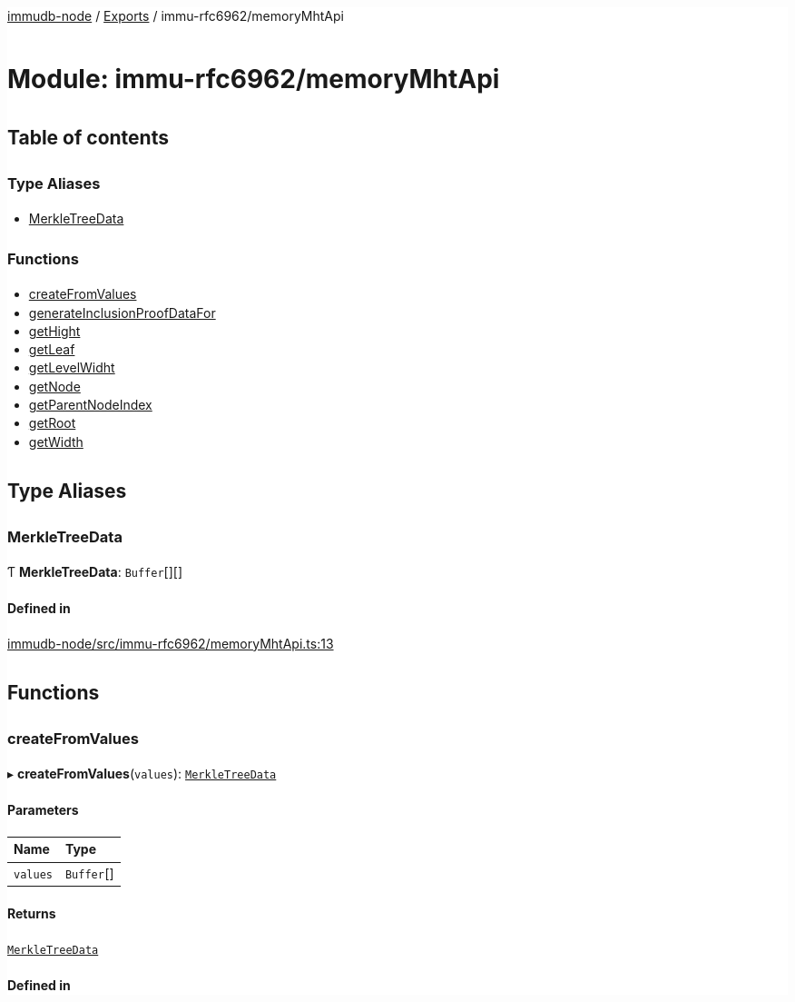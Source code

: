[immudb-node](../README.md) / [Exports](../modules.md) / immu-rfc6962/memoryMhtApi

# Module: immu-rfc6962/memoryMhtApi

## Table of contents

### Type Aliases

- [MerkleTreeData](immu_rfc6962_memoryMhtApi.md#merkletreedata)

### Functions

- [createFromValues](immu_rfc6962_memoryMhtApi.md#createfromvalues)
- [generateInclusionProofDataFor](immu_rfc6962_memoryMhtApi.md#generateinclusionproofdatafor)
- [getHight](immu_rfc6962_memoryMhtApi.md#gethight)
- [getLeaf](immu_rfc6962_memoryMhtApi.md#getleaf)
- [getLevelWidht](immu_rfc6962_memoryMhtApi.md#getlevelwidht)
- [getNode](immu_rfc6962_memoryMhtApi.md#getnode)
- [getParentNodeIndex](immu_rfc6962_memoryMhtApi.md#getparentnodeindex)
- [getRoot](immu_rfc6962_memoryMhtApi.md#getroot)
- [getWidth](immu_rfc6962_memoryMhtApi.md#getwidth)

## Type Aliases

### MerkleTreeData

Ƭ **MerkleTreeData**: `Buffer`[][]

#### Defined in

[immudb-node/src/immu-rfc6962/memoryMhtApi.ts:13](https://github.com/user3232/node-immu-db/blob/30c0d74/immudb-node/src/immu-rfc6962/memoryMhtApi.ts#L13)

## Functions

### createFromValues

▸ **createFromValues**(`values`): [`MerkleTreeData`](immu_rfc6962_memoryMhtApi.md#merkletreedata)

#### Parameters

| Name | Type |
| :------ | :------ |
| `values` | `Buffer`[] |

#### Returns

[`MerkleTreeData`](immu_rfc6962_memoryMhtApi.md#merkletreedata)

#### Defined in
